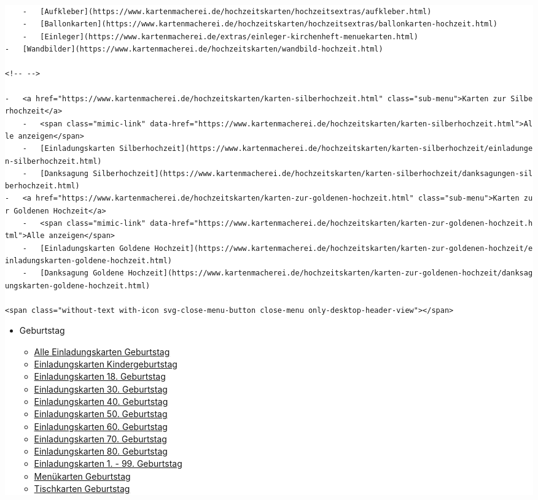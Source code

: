         -   [Aufkleber](https://www.kartenmacherei.de/hochzeitskarten/hochzeitsextras/aufkleber.html)
        -   [Ballonkarten](https://www.kartenmacherei.de/hochzeitskarten/hochzeitsextras/ballonkarten-hochzeit.html)
        -   [Einleger](https://www.kartenmacherei.de/extras/einleger-kirchenheft-menuekarten.html)
    -   [Wandbilder](https://www.kartenmacherei.de/hochzeitskarten/wandbild-hochzeit.html)

    <!-- -->

    -   <a href="https://www.kartenmacherei.de/hochzeitskarten/karten-silberhochzeit.html" class="sub-menu">Karten zur Silberhochzeit</a>
        -   <span class="mimic-link" data-href="https://www.kartenmacherei.de/hochzeitskarten/karten-silberhochzeit.html">Alle anzeigen</span>
        -   [Einladungskarten Silberhochzeit](https://www.kartenmacherei.de/hochzeitskarten/karten-silberhochzeit/einladungen-silberhochzeit.html)
        -   [Danksagung Silberhochzeit](https://www.kartenmacherei.de/hochzeitskarten/karten-silberhochzeit/danksagungen-silberhochzeit.html)
    -   <a href="https://www.kartenmacherei.de/hochzeitskarten/karten-zur-goldenen-hochzeit.html" class="sub-menu">Karten zur Goldenen Hochzeit</a>
        -   <span class="mimic-link" data-href="https://www.kartenmacherei.de/hochzeitskarten/karten-zur-goldenen-hochzeit.html">Alle anzeigen</span>
        -   [Einladungskarten Goldene Hochzeit](https://www.kartenmacherei.de/hochzeitskarten/karten-zur-goldenen-hochzeit/einladungskarten-goldene-hochzeit.html)
        -   [Danksagung Goldene Hochzeit](https://www.kartenmacherei.de/hochzeitskarten/karten-zur-goldenen-hochzeit/danksagungskarten-goldene-hochzeit.html)

    <span class="without-text with-icon svg-close-menu-button close-menu only-desktop-header-view"></span>

-   <span class="sub-menu">Geburtstag</span>
    -   [Alle Einladungskarten Geburtstag](https://www.kartenmacherei.de/geburtstagseinladungen.html)
    -   [Einladungskarten Kindergeburtstag](https://www.kartenmacherei.de/geburtstagseinladungen/kindergeburtstag-einladungen.html)
    -   [Einladungskarten 18. Geburtstag](https://www.kartenmacherei.de/geburtstagseinladungen/18-geburtstag-einladungen.html)
    -   [Einladungskarten 30. Geburtstag](https://www.kartenmacherei.de/geburtstagseinladungen/30-geburtstag-einladungen.html)
    -   [Einladungskarten 40. Geburtstag](https://www.kartenmacherei.de/geburtstagseinladungen/40-geburtstag-einladungen.html)
    -   [Einladungskarten 50. Geburtstag](https://www.kartenmacherei.de/geburtstagseinladungen/50-geburtstag-einladungen.html)
    -   [Einladungskarten 60. Geburtstag](https://www.kartenmacherei.de/geburtstagseinladungen/60-geburtstag-einladungen.html)
    -   [Einladungskarten 70. Geburtstag](https://www.kartenmacherei.de/geburtstagseinladungen/70-geburtstag-einladungen.html)

    <!-- -->

    -   [Einladungskarten 80. Geburtstag](https://www.kartenmacherei.de/geburtstagseinladungen/80-geburtstag-einladungen.html)
    -   [Einladungskarten 1. - 99. Geburtstag](https://www.kartenmacherei.de/geburtstagseinladungen/runde-geburtstage.html)
    -   [Menükarten Geburtstag](https://www.kartenmacherei.de/geburtstagseinladungen/menuekarten-geburtstag.html)
    -   [Tischkarten Geburtstag](https://www.kartenmacherei.de/geburtstagseinladungen/tischkarten-geburtstag.html)
